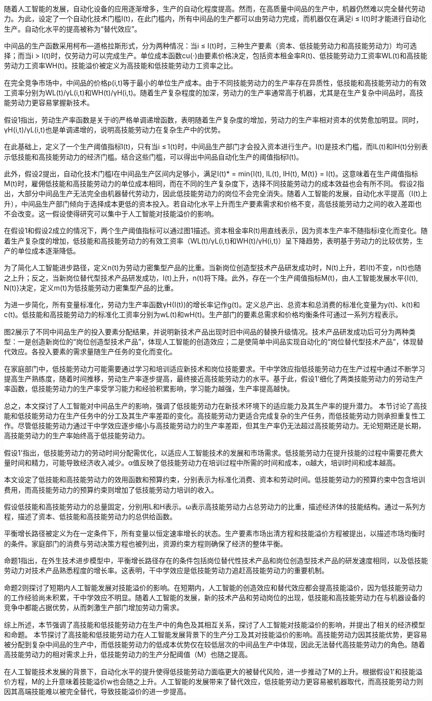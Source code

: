 随着人工智能的发展，自动化设备的应用逐渐增多，生产的自动化程度提高。然而，在高质量中间品的生产中，机器仍然难以完全替代劳动力。为此，设定了一个自动化技术门槛I(t)，在此门槛内，所有中间品的生产都可以由劳动力完成，而机器仅在满足i ≤ I(t)时才能进行自动化生产。自动化水平的提高被称为“替代效应”。

中间品的生产函数采用柯布—道格拉斯形式，分为两种情况：当i ≤ I(t)时，三种生产要素（资本、低技能劳动力和高技能劳动力）均可选择；而当i > I(t)时，仅劳动力可以完成生产。单位成本函数cu(⋅)由要素价格决定，包括资本租金率R(t)、低技能劳动力工资率WL(t)和高技能劳动力工资率WH(t)。技能溢价被定义为高技能和低技能劳动力工资率之比。

在完全竞争市场中，中间品的价格p(i,t)等于最小的单位生产成本。由于不同技能劳动力的生产率存在异质性，低技能和高技能劳动力的有效工资率分别为WL(t)/γL(i,t)和WH(t)/γH(i,t)。随着生产复杂程度的加深，劳动力的生产率通常高于机器，尤其是在生产复杂中间品时，高技能劳动力更容易掌握新技术。

假设1指出，劳动生产率函数是关于i的严格单调递增函数，表明随着生产复杂度的增加，劳动力的生产率相对资本的优势愈加明显。同时，γH(i,t)/γL(i,t)也是单调递增的，说明高技能劳动力在复杂生产中的优势。

在此基础上，定义了一个生产阈值指标I͂(t)，只有当i ≤ I͂(t)时，中间品生产部门才会投入资本进行生产。I(t)是技术门槛，而IL(t)和IH(t)分别表示低技能和高技能劳动力的经济门槛。结合这些门槛，可以得出中间品自动化生产的阈值指标I͂(t)。

此外，假设2提出，自动化技术门槛I在中间品生产区间内足够小，满足I(t)* = min{I(t), IL(t), IH(t), M(t)} = I(t)。这意味着在生产阈值指标M(t)时，雇佣低技能和高技能劳动力的单位成本相同，而在不同的生产复杂度下，选择不同技能劳动力的成本效益也会有所不同。
假设2指出，大部分中间品生产无法完全由机器替代劳动力，因此低技能劳动力的岗位不会完全消失。随着人工智能的发展，自动化水平提高（I(t)上升），中间品生产部门倾向于选择成本更低的资本投入。若自动化水平上升而生产要素需求和价格不变，高低技能劳动力之间的收入差距也不会改变。这一假设使得研究可以集中于人工智能对技能溢价的影响。

在假设1和假设2成立的情况下，两个生产阈值指标可以通过图1描述。资本租金率R(t)用直线表示，因为资本生产率不随指标i变化而变化。随着生产复杂度的增加，低技能和高技能劳动力的有效工资率（WL(t)/γL(i,t)和WH(t)/γH(i,t)）呈下降趋势，表明基于劳动力的比较优势，生产的单位成本逐渐降低。

为了简化人工智能进步路径，定义n(t)为劳动力密集型产品的比重。当新岗位创造型技术产品研发成功时，N(t)上升，若I(t)不变，n(t)也随之上升；反之，当新岗位替代型技术产品研发成功，I(t)上升，n(t)将下降。此外，存在一个生产阈值指标M(t)，由人工智能发展水平{I(t), N(t)}决定，定义m(t)为低技能劳动力密集型产品的比重。

为进一步简化，所有变量标准化，劳动力生产率函数γH(I(t))的增长率记作g(t)。定义总产出、总资本和总消费的标准化变量为y(t)、k(t)和c(t)。低技能和高技能劳动力的标准化工资率分别为wL(t)和wH(t)。生产部门的要素总需求和价格均衡条件可通过一系列方程表示。

图2展示了不同中间品生产的投入要素分配结果，并说明新技术产品出现时旧中间品的替换升级情况。技术产品研发成功后可分为两种类型：一是创造新岗位的“岗位创造型技术产品”，体现人工智能的创造效应；二是使简单中间品实现自动化的“岗位替代型技术产品”，体现替代效应。各投入要素的需求量随生产任务的变化而变化。

在家庭部门中，低技能劳动力可能需要通过学习和培训适应新技术和岗位技能要求。干中学效应指低技能劳动力在生产过程中通过不断学习提高生产熟练度，随着时间推移，劳动生产率逐步提高，最终接近高技能劳动力的水平。基于此，假设1'细化了两类技能劳动力的劳动生产率函数，低技能劳动力的生产率受学习能力和经验积累影响，学习能力越强，生产率提高越快。

总之，本文探讨了人工智能对中间品生产的影响，强调了低技能劳动力在新技术环境下的适应能力及其生产率的提升潜力。
本节讨论了高技能和低技能劳动力在生产任务中的分工及其生产率差距的变化。高技能劳动力更适合完成复杂的生产任务，而低技能劳动力则承担重复性工作。尽管低技能劳动力通过干中学效应逐步缩小与高技能劳动力的生产率差距，但其生产率仍无法超过高技能劳动力。无论短期还是长期，高技能劳动力的生产率始终高于低技能劳动力。

假设1'指出，低技能劳动力的劳动时间分配需优化，以适应人工智能技术的发展和市场需求。低技能劳动力在提升技能的过程中需要花费大量时间和精力，可能导致经济收入减少。α值反映了低技能劳动力在培训过程中所需的时间和成本，α越大，培训时间和成本越高。

本文设定了低技能和高技能劳动力的效用函数和预算约束，分别表示为标准化消费、资本和劳动时间。低技能劳动力的预算约束中包含培训费用，而高技能劳动力的预算约束则增加了低技能劳动力培训的收入。

假设低技能和高技能劳动力的总量固定，分别用L和H表示。ω表示高技能劳动力占总劳动力的比重，描述经济体的技能结构。通过一系列方程，描述了资本、低技能和高技能劳动力的总供给函数。

平衡增长路径被定义为在一定条件下，所有变量以恒定速率增长的状态。生产要素市场出清方程和技能溢价方程被提出，以描述市场均衡时的条件。家庭部门的消费与劳动决策方程也被列出，资源约束方程则确保了经济的整体平衡。

命题1指出，在外生技术进步模型中，平衡增长路径存在的条件包括岗位替代性技术产品和岗位创造型技术产品的研发速度相同，以及低技能劳动力对技术产品熟悉程度的增长率。这表明，干中学效应是低技能劳动力追赶高技能劳动力的重要机制。

命题2则探讨了短期内人工智能发展对技能溢价的影响。在短期内，人工智能的创造效应和替代效应都会提高技能溢价，因为低技能劳动力的工作经验尚未积累，干中学效应不明显。随着人工智能的发展，新的技术产品和劳动岗位的出现，低技能和高技能劳动力在与机器设备的竞争中都能占据优势，从而刺激生产部门增加劳动力需求。

综上所述，本节强调了高技能和低技能劳动力在生产中的角色及其相互关系，探讨了人工智能对技能溢价的影响，并提出了相关的经济模型和命题。
本节探讨了高技能和低技能劳动力在人工智能发展背景下的生产分工及其对技能溢价的影响。高技能劳动力因其技能优势，更容易被分配到复杂中间品的生产中，而低技能劳动力的低成本优势仅在较低层次的中间品生产中体现，因此无法替代高技能劳动力的角色。随着高技能劳动力的相对需求上升，低技能劳动力的生产分配阈值（M）也随之提高。

在人工智能技术发展的背景下，自动化水平的提升使得低技能劳动力面临更大的被替代风险，进一步推动了M的上升。根据假设1'和技能溢价方程，M的上升意味着技能溢价w也会随之上升。人工智能的发展带来了替代效应，低技能劳动力更容易被机器取代，而高技能劳动力则因其高端技能难以被完全替代，导致技能溢价的进一步提高。
